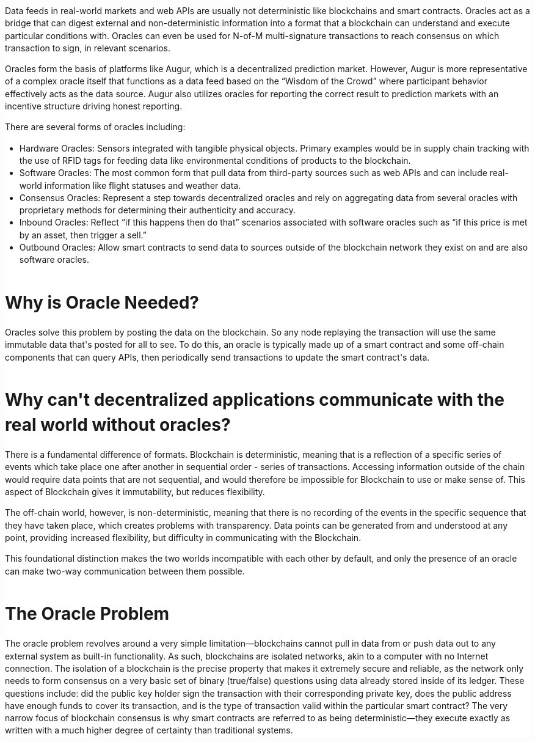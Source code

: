 Data feeds in real-world markets and web APIs are usually not deterministic like blockchains and smart contracts. Oracles act as a bridge that can digest external and non-deterministic information into a format that a blockchain can understand and execute particular conditions with. Oracles can even be used for N-of-M multi-signature transactions to reach consensus on which transaction to sign, in relevant scenarios.

Oracles form the basis of platforms like Augur, which is a decentralized prediction market. However, Augur is more representative of a complex oracle itself that functions as a data feed based on the “Wisdom of the Crowd” where participant behavior effectively acts as the data source. Augur also utilizes oracles for reporting the correct result to prediction markets with an incentive structure driving honest reporting.

There are several forms of oracles including:
- Hardware Oracles: Sensors integrated with tangible physical objects. Primary examples would be in supply chain tracking with the use of RFID tags for feeding data like environmental conditions of products to the blockchain.
- Software Oracles: The most common form that pull data from third-party sources such as web APIs and can include real-world information like flight statuses and weather data.
- Consensus Oracles: Represent a step towards decentralized oracles and rely on aggregating data from several oracles with proprietary methods for determining their authenticity and accuracy.
- Inbound Oracles: Reflect “if this happens then do that” scenarios associated with software oracles such as “if this price is met by an asset, then trigger a sell.”
- Outbound Oracles: Allow smart contracts to send data to sources outside of the blockchain network they exist on and are also software oracles.

# Why is Oracle Needed?
Oracles solve this problem by posting the data on the blockchain. So any node replaying the transaction will use the same immutable data that's posted for all to see. To do this, an oracle is typically made up of a smart contract and some off-chain components that can query APIs, then periodically send transactions to update the smart contract's data.

# Why can't decentralized applications communicate with the real world without oracles?
There is a fundamental difference of formats. Blockchain is deterministic, meaning that is a reflection of a specific series of events which take place one after another in sequential order - series of transactions. Accessing information outside of the chain would require data points that are not sequential, and would therefore be impossible for Blockchain to use or make sense of. This aspect of Blockchain gives it immutability, but reduces flexibility.

The off-chain world, however, is non-deterministic, meaning that there is no recording of the events in the specific sequence that they have taken place, which creates problems with transparency. Data points can be generated from and understood at any point, providing increased flexibility, but difficulty in communicating with the Blockchain.

This foundational distinction makes the two worlds incompatible with each other by default, and only the presence of an oracle can make two-way communication between them possible.

# The Oracle Problem
The oracle problem revolves around a very simple limitation—blockchains cannot pull in data from or push data out to any external system as built-in functionality. As such, blockchains are isolated networks, akin to a computer with no Internet connection. The isolation of a blockchain is the precise property that makes it extremely secure and reliable, as the network only needs to form consensus on a very basic set of binary (true/false) questions using data already stored inside of its ledger. These questions include: did the public key holder sign the transaction with their corresponding private key, does the public address have enough funds to cover its transaction, and is the type of transaction valid within the particular smart contract? The very narrow focus of blockchain consensus is why smart contracts are referred to as being deterministic—they execute exactly as written with a much higher degree of certainty than traditional systems.
